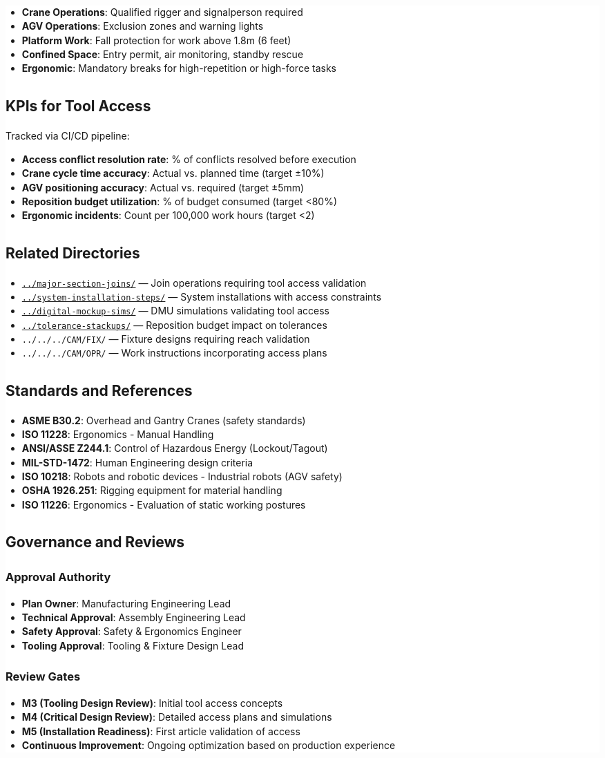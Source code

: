 - **Crane Operations**: Qualified rigger and signalperson required
- **AGV Operations**: Exclusion zones and warning lights
- **Platform Work**: Fall protection for work above 1.8m (6 feet)
- **Confined Space**: Entry permit, air monitoring, standby rescue
- **Ergonomic**: Mandatory breaks for high-repetition or high-force tasks

## KPIs for Tool Access

Tracked via CI/CD pipeline:

- **Access conflict resolution rate**: % of conflicts resolved before execution
- **Crane cycle time accuracy**: Actual vs. planned time (target ±10%)
- **AGV positioning accuracy**: Actual vs. required (target ±5mm)
- **Reposition budget utilization**: % of budget consumed (target <80%)
- **Ergonomic incidents**: Count per 100,000 work hours (target <2)

## Related Directories

- [`../major-section-joins/`](../major-section-joins/) — Join operations requiring tool access validation
- [`../system-installation-steps/`](../system-installation-steps/) — System installations with access constraints
- [`../digital-mockup-sims/`](../digital-mockup-sims/) — DMU simulations validating tool access
- [`../tolerance-stackups/`](../tolerance-stackups/) — Reposition budget impact on tolerances
- `../../../CAM/FIX/` — Fixture designs requiring reach validation
- `../../../CAM/OPR/` — Work instructions incorporating access plans

## Standards and References

- **ASME B30.2**: Overhead and Gantry Cranes (safety standards)
- **ISO 11228**: Ergonomics - Manual Handling
- **ANSI/ASSE Z244.1**: Control of Hazardous Energy (Lockout/Tagout)
- **MIL-STD-1472**: Human Engineering design criteria
- **ISO 10218**: Robots and robotic devices - Industrial robots (AGV safety)
- **OSHA 1926.251**: Rigging equipment for material handling
- **ISO 11226**: Ergonomics - Evaluation of static working postures

## Governance and Reviews

### Approval Authority

- **Plan Owner**: Manufacturing Engineering Lead
- **Technical Approval**: Assembly Engineering Lead
- **Safety Approval**: Safety & Ergonomics Engineer
- **Tooling Approval**: Tooling & Fixture Design Lead

### Review Gates

- **M3 (Tooling Design Review)**: Initial tool access concepts
- **M4 (Critical Design Review)**: Detailed access plans and simulations
- **M5 (Installation Readiness)**: First article validation of access
- **Continuous Improvement**: Ongoing optimization based on production experience
